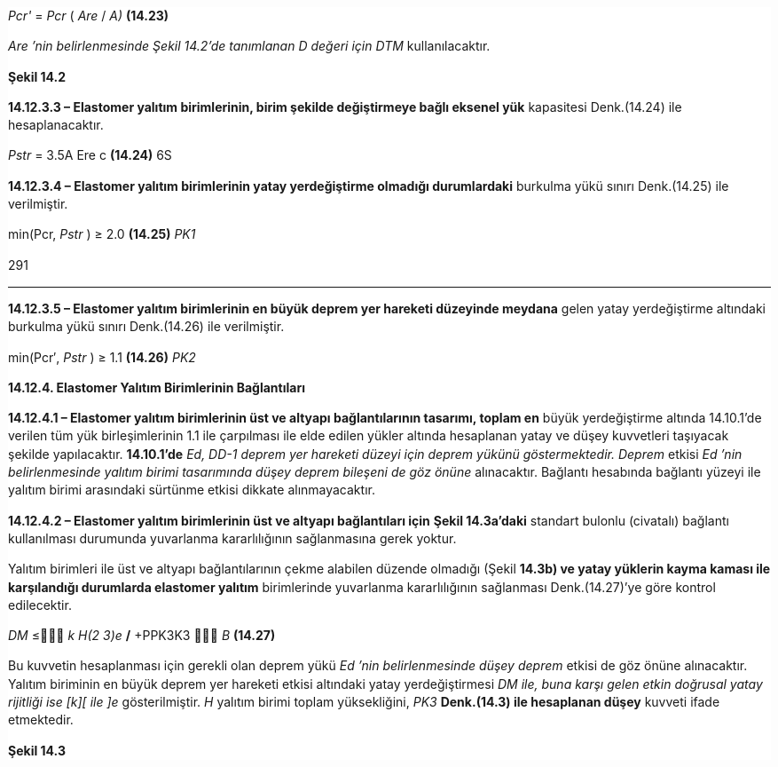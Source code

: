_Pcr'_ = _Pcr_ ( _Are_ / _A)_ **(14.23)**

_Are ’nin belirlenmesinde Şekil 14.2’de tanımlanan_ _D değeri için_ _DTM_ kullanılacaktır.

**Şekil 14.2**

**14.12.3.3 – Elastomer yalıtım birimlerinin, birim şekilde değiştirmeye bağlı eksenel yük**
kapasitesi Denk.(14.24) ile hesaplanacaktır.

_Pstr_ = 3.5A Ere c **(14.24)**
6S

**14.12.3.4 – Elastomer yalıtım birimlerinin yatay yerdeğiştirme olmadığı durumlardaki**
burkulma yükü sınırı Denk.(14.25) ile verilmiştir.

min(Pcr, _Pstr_ ) ≥ 2.0 **(14.25)**
_PK1_


291


-----

**14.12.3.5 – Elastomer yalıtım birimlerinin en büyük deprem yer hareketi düzeyinde meydana**
gelen yatay yerdeğiştirme altındaki burkulma yükü sınırı Denk.(14.26) ile verilmiştir.

min(Pcr′, _Pstr_ ) ≥ 1.1 **(14.26)**
_PK2_


**14.12.4. Elastomer Yalıtım Birimlerinin Bağlantıları**

**14.12.4.1 – Elastomer yalıtım birimlerinin üst ve altyapı bağlantılarının tasarımı, toplam en**
büyük yerdeğiştirme altında 14.10.1’de verilen tüm yük birleşimlerinin 1.1 ile çarpılması ile
elde edilen yükler altında hesaplanan yatay ve düşey kuvvetleri taşıyacak şekilde yapılacaktır.
**14.10.1’de** _Ed, DD-1 deprem yer hareketi düzeyi için deprem yükünü göstermektedir. Deprem_
etkisi _Ed ’nin belirlenmesinde yalıtım birimi tasarımında düşey deprem bileşeni de göz önüne_
alınacaktır. Bağlantı hesabında bağlantı yüzeyi ile yalıtım birimi arasındaki sürtünme etkisi
dikkate alınmayacaktır.

**14.12.4.2 – Elastomer yalıtım birimlerinin üst ve altyapı bağlantıları için** **Şekil 14.3a’daki**
standart bulonlu (civatalı) bağlantı kullanılması durumunda yuvarlanma kararlılığının
sağlanmasına gerek yoktur.

Yalıtım birimleri ile üst ve altyapı bağlantılarının çekme alabilen düzende olmadığı (Şekil
**14.3b) ve yatay yüklerin kayma kaması ile karşılandığı durumlarda elastomer yalıtım**
birimlerinde yuvarlanma kararlılığının sağlanması Denk.(14.27)’ye göre kontrol edilecektir.

_DM_ ≤ _k H(2 3)e_ **/** +PPK3K3  _B_ **(14.27)**


Bu kuvvetin hesaplanması için gerekli olan deprem yükü _Ed ’nin belirlenmesinde düşey deprem_
etkisi de göz önüne alınacaktır. Yalıtım biriminin en büyük deprem yer hareketi etkisi altındaki
yatay yerdeğiştirmesi _DM ile, buna karşı gelen etkin doğrusal yatay rijitliği ise_ _[k][ ile ]e_
gösterilmiştir. _H_ yalıtım birimi toplam yüksekliğini, _PK3_ **Denk.(14.3) ile hesaplanan düşey**
kuvveti ifade etmektedir.

**Şekil 14.3**
